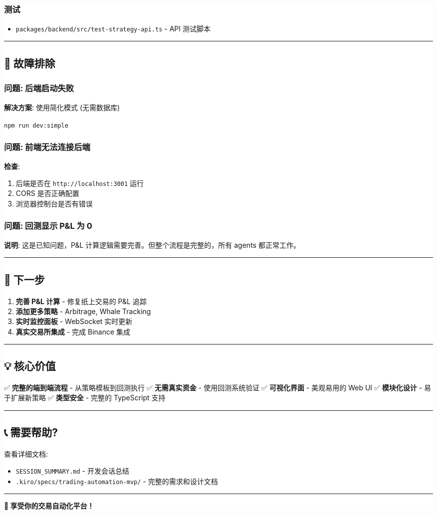 ### 测试
- `packages/backend/src/test-strategy-api.ts` - API 测试脚本

---

## 🐛 故障排除

### 问题: 后端启动失败

**解决方案**: 使用简化模式 (无需数据库)
```bash
npm run dev:simple
```

### 问题: 前端无法连接后端

**检查**:
1. 后端是否在 `http://localhost:3001` 运行
2. CORS 是否正确配置
3. 浏览器控制台是否有错误

### 问题: 回测显示 P&L 为 0

**说明**: 这是已知问题，P&L 计算逻辑需要完善。但整个流程是完整的，所有 agents 都正常工作。

---

## 🎯 下一步

1. **完善 P&L 计算** - 修复纸上交易的 P&L 追踪
2. **添加更多策略** - Arbitrage, Whale Tracking
3. **实时监控面板** - WebSocket 实时更新
4. **真实交易所集成** - 完成 Binance 集成

---

## 💡 核心价值

✅ **完整的端到端流程** - 从策略模板到回测执行
✅ **无需真实资金** - 使用回测系统验证
✅ **可视化界面** - 美观易用的 Web UI
✅ **模块化设计** - 易于扩展新策略
✅ **类型安全** - 完整的 TypeScript 支持

---

## 📞 需要帮助?

查看详细文档:
- `SESSION_SUMMARY.md` - 开发会话总结
- `.kiro/specs/trading-automation-mvp/` - 完整的需求和设计文档

---

**🎉 享受你的交易自动化平台！**
